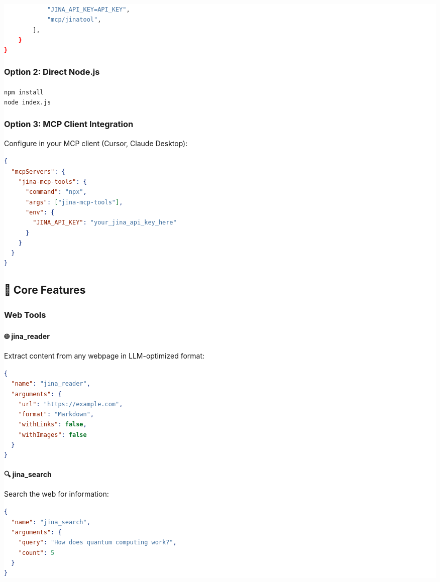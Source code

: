 ```bash
            "JINA_API_KEY=API_KEY",
            "mcp/jinatool",
        ],
    }
}
```

### Option 2: Direct Node.js
```bash
npm install
node index.js
```

### Option 3: MCP Client Integration
Configure in your MCP client (Cursor, Claude Desktop):

```json
{
  "mcpServers": {
    "jina-mcp-tools": {
      "command": "npx",
      "args": ["jina-mcp-tools"],
      "env": {
        "JINA_API_KEY": "your_jina_api_key_here"
      }
    }
  }
}
```

## 🔧 Core Features

### Web Tools

#### 🌐 jina_reader
Extract content from any webpage in LLM-optimized format:
```json
{
  "name": "jina_reader",
  "arguments": {
    "url": "https://example.com",
    "format": "Markdown",
    "withLinks": false,
    "withImages": false
  }
}
```

#### 🔍 jina_search
Search the web for information:
```json
{
  "name": "jina_search", 
  "arguments": {
    "query": "How does quantum computing work?",
    "count": 5
  }
}
```
